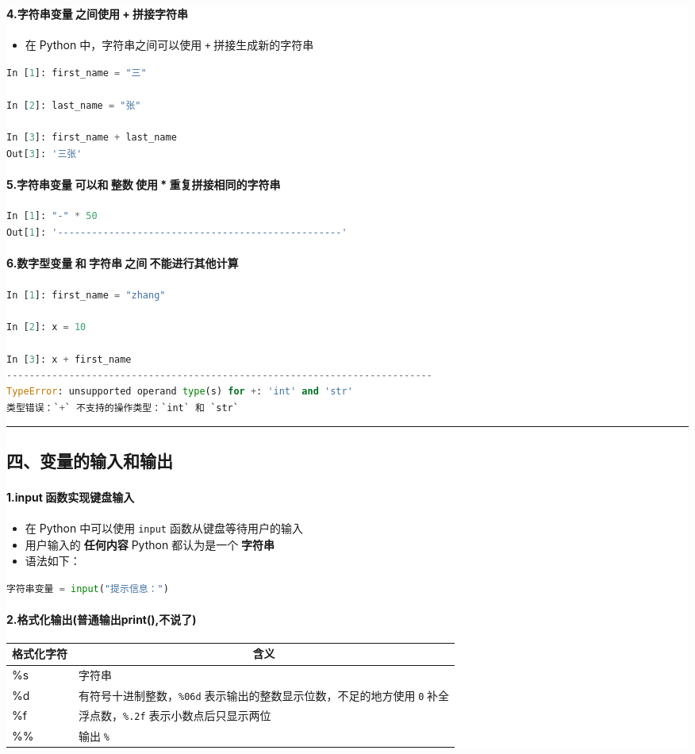 #### 4.字符串变量 之间使用 + 拼接字符串

- 在 Python 中，字符串之间可以使用 `+` 拼接生成新的字符串

```python
In [1]: first_name = "三"

In [2]: last_name = "张"

In [3]: first_name + last_name
Out[3]: '三张'
```

#### 5.字符串变量 可以和 整数 使用 * 重复拼接相同的字符串

```python
In [1]: "-" * 50
Out[1]: '--------------------------------------------------'
```

#### 6.数字型变量 和 字符串 之间 不能进行其他计算

```python
In [1]: first_name = "zhang"

In [2]: x = 10

In [3]: x + first_name
---------------------------------------------------------------------------
TypeError: unsupported operand type(s) for +: 'int' and 'str'
类型错误：`+` 不支持的操作类型：`int` 和 `str`
```

---

## 四、变量的输入和输出

#### 1.input 函数实现键盘输入

- 在 Python 中可以使用 `input` 函数从键盘等待用户的输入
- 用户输入的 **任何内容** Python 都认为是一个 **字符串**
- 语法如下：

```python
字符串变量 = input("提示信息：")
```

#### 2.格式化输出(普通输出print(),不说了)

| 格式化字符 | 含义                                         |
| ----- | ------------------------------------------ |
| %s    | 字符串                                        |
| %d    | 有符号十进制整数，`%06d` 表示输出的整数显示位数，不足的地方使用 `0` 补全 |
| %f    | 浮点数，`%.2f` 表示小数点后只显示两位                     |
| %%    | 输出 `%`                                     |
